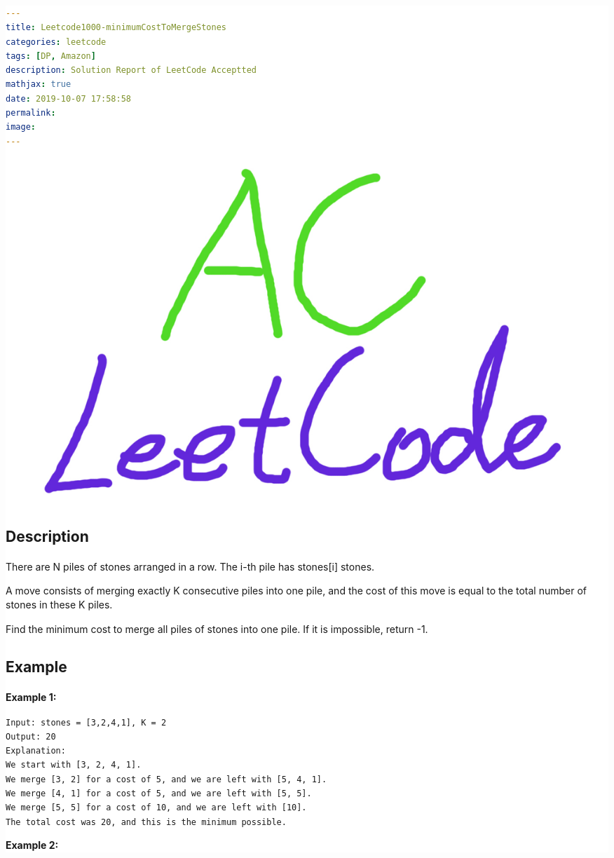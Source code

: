 ```yaml
---
title: Leetcode1000-minimumCostToMergeStones
categories: leetcode
tags: [DP, Amazon]
description: Solution Report of LeetCode Acceptted
mathjax: true
date: 2019-10-07 17:58:58
permalink:
image:
---
```

<p class="description"></p>

<img src="/images/LeetCode.jpg" alt="" style="width:100%" /> 



## Description

There are N piles of stones arranged in a row.  The i-th pile has stones[i] stones.

A move consists of merging exactly K consecutive piles into one pile, and the cost of this move is equal to the total number of stones in these K piles.

Find the minimum cost to merge all piles of stones into one pile.  If it is impossible, return -1.

## Example
**Example 1:**
```
Input: stones = [3,2,4,1], K = 2
Output: 20
Explanation: 
We start with [3, 2, 4, 1].
We merge [3, 2] for a cost of 5, and we are left with [5, 4, 1].
We merge [4, 1] for a cost of 5, and we are left with [5, 5].
We merge [5, 5] for a cost of 10, and we are left with [10].
The total cost was 20, and this is the minimum possible.
```
**Example 2:**